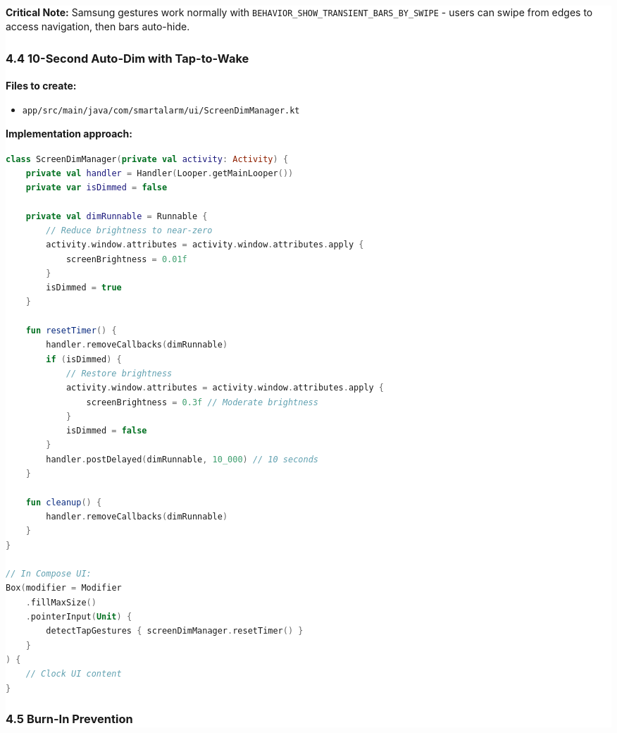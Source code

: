 **Critical Note:** Samsung gestures work normally with `BEHAVIOR_SHOW_TRANSIENT_BARS_BY_SWIPE` - users can swipe from edges to access navigation, then bars auto-hide.

### 4.4 10-Second Auto-Dim with Tap-to-Wake

**Files to create:**

- `app/src/main/java/com/smartalarm/ui/ScreenDimManager.kt`

**Implementation approach:**

```kotlin
class ScreenDimManager(private val activity: Activity) {
    private val handler = Handler(Looper.getMainLooper())
    private var isDimmed = false
    
    private val dimRunnable = Runnable {
        // Reduce brightness to near-zero
        activity.window.attributes = activity.window.attributes.apply {
            screenBrightness = 0.01f
        }
        isDimmed = true
    }
    
    fun resetTimer() {
        handler.removeCallbacks(dimRunnable)
        if (isDimmed) {
            // Restore brightness
            activity.window.attributes = activity.window.attributes.apply {
                screenBrightness = 0.3f // Moderate brightness
            }
            isDimmed = false
        }
        handler.postDelayed(dimRunnable, 10_000) // 10 seconds
    }
    
    fun cleanup() {
        handler.removeCallbacks(dimRunnable)
    }
}

// In Compose UI:
Box(modifier = Modifier
    .fillMaxSize()
    .pointerInput(Unit) {
        detectTapGestures { screenDimManager.resetTimer() }
    }
) {
    // Clock UI content
}
```

### 4.5 Burn-In Prevention
